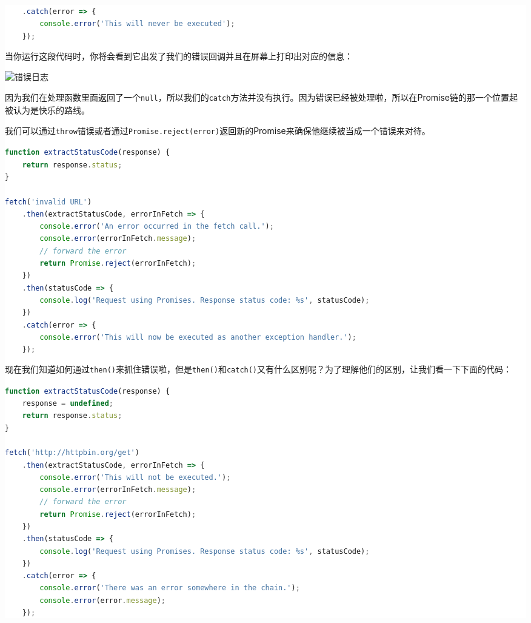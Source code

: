```javascript
    .catch(error => {
        console.error('This will never be executed');
    });
```

当你运行这段代码时，你将会看到它出发了我们的错误回调并且在屏幕上打印出对应的信息：

![错误日志](https://www.twilio.com/blog/wp-content/uploads/2016/09/MDMEk6tcP9UztGgMMeYhTJVy9vSDPNxF-TE5gkr5HHGeoFimdsz1v985Uu0kAVwqQvzdRE25IXavzCaSJKhJqi5iDV0OX0I6kipDWE8vvOMlwbnbMC_0f2sGdTIGTWN42qRWG4ek-4.png)

因为我们在处理函数里面返回了一个`null`，所以我们的`catch`方法并没有执行。因为错误已经被处理啦，所以在Promise链的那一个位置起被认为是快乐的路线。

我们可以通过`throw`错误或者通过`Promise.reject(error)`返回新的Promise来确保他继续被当成一个错误来对待。

```javascript
function extractStatusCode(response) {
    return response.status;
}

fetch('invalid URL')
    .then(extractStatusCode, errorInFetch => {
        console.error('An error occurred in the fetch call.');
        console.error(errorInFetch.message);
        // forward the error
        return Promise.reject(errorInFetch);
    })
    .then(statusCode => {
        console.log('Request using Promises. Response status code: %s', statusCode);
    })
    .catch(error => {
        console.error('This will now be executed as another exception handler.');
    });
```

现在我们知道如何通过`then()`来抓住错误啦，但是`then()`和`catch()`又有什么区别呢？为了理解他们的区别，让我们看一下下面的代码：

```javascript
function extractStatusCode(response) {
    response = undefined;
    return response.status;
}

fetch('http://httpbin.org/get')
    .then(extractStatusCode, errorInFetch => {
        console.error('This will not be executed.');
        console.error(errorInFetch.message);
        // forward the error
        return Promise.reject(errorInFetch);
    })
    .then(statusCode => {
        console.log('Request using Promises. Response status code: %s', statusCode);
    })
    .catch(error => {
        console.error('There was an error somewhere in the chain.');
        console.error(error.message);
    });
```
